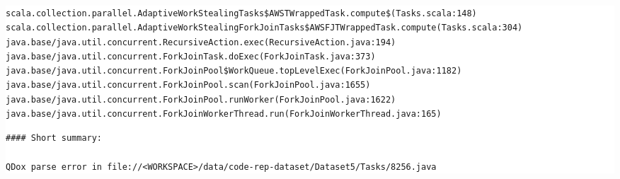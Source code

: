 	scala.collection.parallel.AdaptiveWorkStealingTasks$AWSTWrappedTask.compute$(Tasks.scala:148)
	scala.collection.parallel.AdaptiveWorkStealingForkJoinTasks$AWSFJTWrappedTask.compute(Tasks.scala:304)
	java.base/java.util.concurrent.RecursiveAction.exec(RecursiveAction.java:194)
	java.base/java.util.concurrent.ForkJoinTask.doExec(ForkJoinTask.java:373)
	java.base/java.util.concurrent.ForkJoinPool$WorkQueue.topLevelExec(ForkJoinPool.java:1182)
	java.base/java.util.concurrent.ForkJoinPool.scan(ForkJoinPool.java:1655)
	java.base/java.util.concurrent.ForkJoinPool.runWorker(ForkJoinPool.java:1622)
	java.base/java.util.concurrent.ForkJoinWorkerThread.run(ForkJoinWorkerThread.java:165)
```
#### Short summary: 

QDox parse error in file://<WORKSPACE>/data/code-rep-dataset/Dataset5/Tasks/8256.java